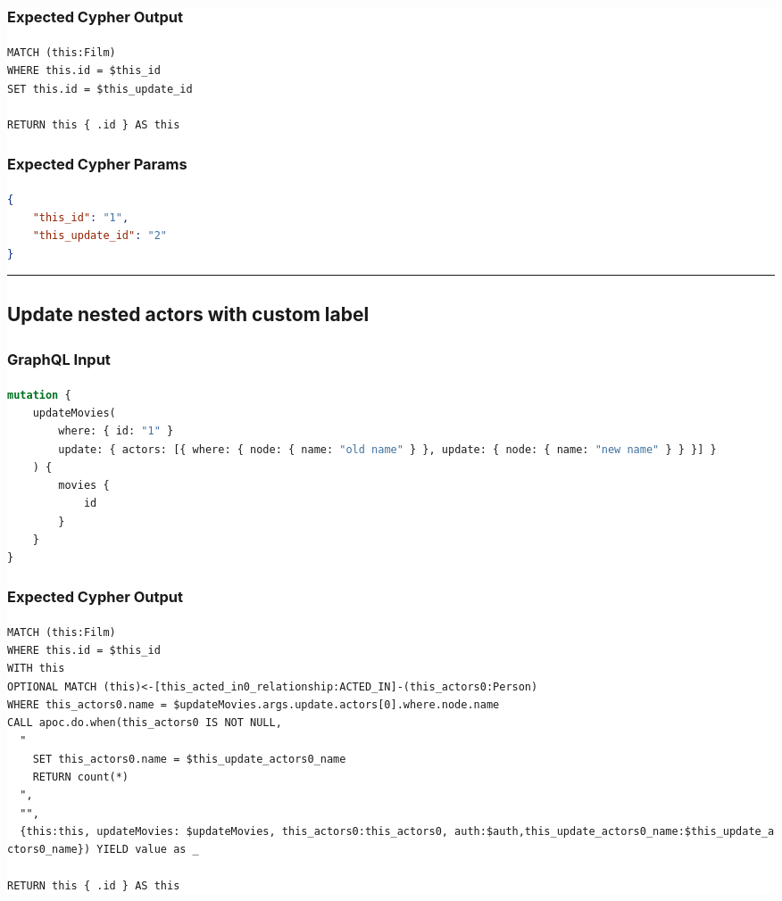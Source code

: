 ### Expected Cypher Output

```cypher
MATCH (this:Film)
WHERE this.id = $this_id
SET this.id = $this_update_id

RETURN this { .id } AS this
```

### Expected Cypher Params

```json
{
    "this_id": "1",
    "this_update_id": "2"
}
```

---

## Update nested actors with custom label

### GraphQL Input

```graphql
mutation {
    updateMovies(
        where: { id: "1" }
        update: { actors: [{ where: { node: { name: "old name" } }, update: { node: { name: "new name" } } }] }
    ) {
        movies {
            id
        }
    }
}
```

### Expected Cypher Output

```cypher
MATCH (this:Film)
WHERE this.id = $this_id
WITH this
OPTIONAL MATCH (this)<-[this_acted_in0_relationship:ACTED_IN]-(this_actors0:Person)
WHERE this_actors0.name = $updateMovies.args.update.actors[0].where.node.name
CALL apoc.do.when(this_actors0 IS NOT NULL,
  "
    SET this_actors0.name = $this_update_actors0_name
    RETURN count(*)
  ",
  "",
  {this:this, updateMovies: $updateMovies, this_actors0:this_actors0, auth:$auth,this_update_actors0_name:$this_update_actors0_name}) YIELD value as _

RETURN this { .id } AS this
```
